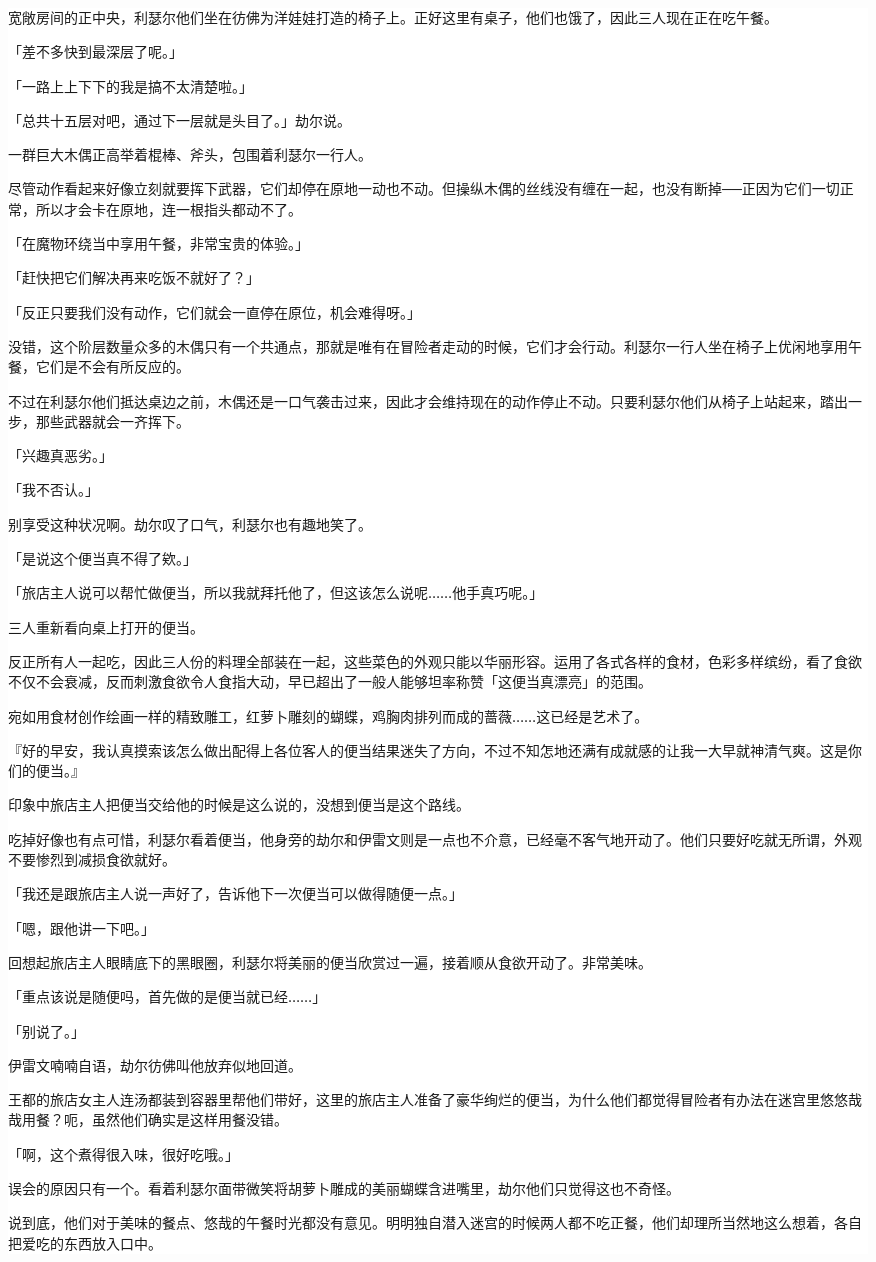 宽敞房间的正中央，利瑟尔他们坐在彷佛为洋娃娃打造的椅子上。正好这里有桌子，他们也饿了，因此三人现在正在吃午餐。

「差不多快到最深层了呢。」

「一路上上下下的我是搞不太清楚啦。」

「总共十五层对吧，通过下一层就是头目了。」劫尔说。

一群巨大木偶正高举着棍棒、斧头，包围着利瑟尔一行人。

尽管动作看起来好像立刻就要挥下武器，它们却停在原地一动也不动。但操纵木偶的丝线没有缠在一起，也没有断掉──正因为它们一切正常，所以才会卡在原地，连一根指头都动不了。

「在魔物环绕当中享用午餐，非常宝贵的体验。」

「赶快把它们解决再来吃饭不就好了？」

「反正只要我们没有动作，它们就会一直停在原位，机会难得呀。」

没错，这个阶层数量众多的木偶只有一个共通点，那就是唯有在冒险者走动的时候，它们才会行动。利瑟尔一行人坐在椅子上优闲地享用午餐，它们是不会有所反应的。

不过在利瑟尔他们抵达桌边之前，木偶还是一口气袭击过来，因此才会维持现在的动作停止不动。只要利瑟尔他们从椅子上站起来，踏出一步，那些武器就会一齐挥下。

「兴趣真恶劣。」

「我不否认。」

别享受这种状况啊。劫尔叹了口气，利瑟尔也有趣地笑了。

「是说这个便当真不得了欸。」

「旅店主人说可以帮忙做便当，所以我就拜托他了，但这该怎么说呢……他手真巧呢。」

三人重新看向桌上打开的便当。

反正所有人一起吃，因此三人份的料理全部装在一起，这些菜色的外观只能以华丽形容。运用了各式各样的食材，色彩多样缤纷，看了食欲不仅不会衰减，反而刺激食欲令人食指大动，早已超出了一般人能够坦率称赞「这便当真漂亮」的范围。

宛如用食材创作绘画一样的精致雕工，红萝卜雕刻的蝴蝶，鸡胸肉排列而成的蔷薇……这已经是艺术了。

『好的早安，我认真摸索该怎么做出配得上各位客人的便当结果迷失了方向，不过不知怎地还满有成就感的让我一大早就神清气爽。这是你们的便当。』

印象中旅店主人把便当交给他的时候是这么说的，没想到便当是这个路线。

吃掉好像也有点可惜，利瑟尔看着便当，他身旁的劫尔和伊雷文则是一点也不介意，已经毫不客气地开动了。他们只要好吃就无所谓，外观不要惨烈到减损食欲就好。

「我还是跟旅店主人说一声好了，告诉他下一次便当可以做得随便一点。」

「嗯，跟他讲一下吧。」

回想起旅店主人眼睛底下的黑眼圈，利瑟尔将美丽的便当欣赏过一遍，接着顺从食欲开动了。非常美味。

「重点该说是随便吗，首先做的是便当就已经……」

「别说了。」

伊雷文喃喃自语，劫尔彷佛叫他放弃似地回道。

王都的旅店女主人连汤都装到容器里帮他们带好，这里的旅店主人准备了豪华绚烂的便当，为什么他们都觉得冒险者有办法在迷宫里悠悠哉哉用餐？呃，虽然他们确实是这样用餐没错。

「啊，这个煮得很入味，很好吃哦。」

误会的原因只有一个。看着利瑟尔面带微笑将胡萝卜雕成的美丽蝴蝶含进嘴里，劫尔他们只觉得这也不奇怪。

说到底，他们对于美味的餐点、悠哉的午餐时光都没有意见。明明独自潜入迷宫的时候两人都不吃正餐，他们却理所当然地这么想着，各自把爱吃的东西放入口中。
